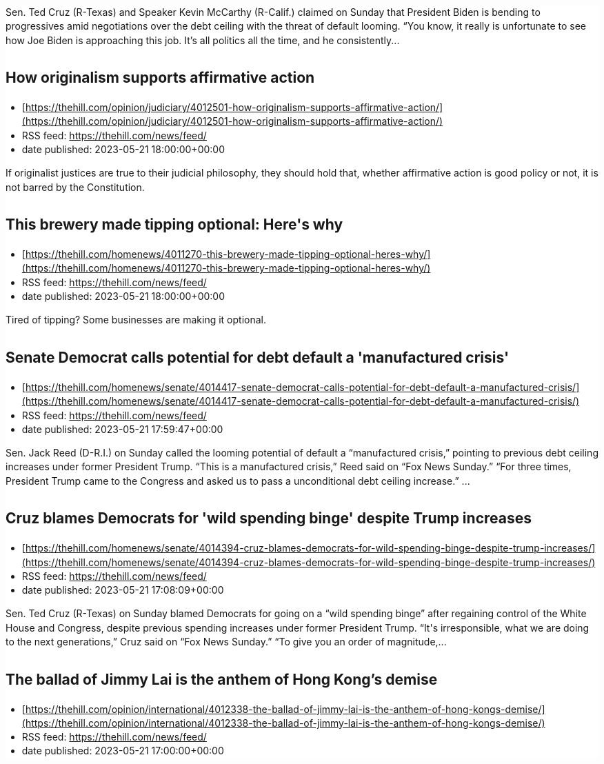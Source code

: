 Sen. Ted Cruz (R-Texas) and Speaker Kevin McCarthy (R-Calif.) claimed on Sunday that President Biden is bending to progressives amid negotiations over the debt ceiling with the threat of default looming. “You know, it really is unfortunate to see how Joe Biden is approaching this job. It’s all politics all the time, and he consistently...

## How originalism supports affirmative action
 - [https://thehill.com/opinion/judiciary/4012501-how-originalism-supports-affirmative-action/](https://thehill.com/opinion/judiciary/4012501-how-originalism-supports-affirmative-action/)
 - RSS feed: https://thehill.com/news/feed/
 - date published: 2023-05-21 18:00:00+00:00

If originalist justices are true to their judicial philosophy, they should hold that, whether affirmative action is good policy or not, it is not barred by the Constitution.

## This brewery made tipping optional: Here's why
 - [https://thehill.com/homenews/4011270-this-brewery-made-tipping-optional-heres-why/](https://thehill.com/homenews/4011270-this-brewery-made-tipping-optional-heres-why/)
 - RSS feed: https://thehill.com/news/feed/
 - date published: 2023-05-21 18:00:00+00:00

Tired of tipping? Some businesses are making it optional.

## Senate Democrat calls potential for debt default a 'manufactured crisis'
 - [https://thehill.com/homenews/senate/4014417-senate-democrat-calls-potential-for-debt-default-a-manufactured-crisis/](https://thehill.com/homenews/senate/4014417-senate-democrat-calls-potential-for-debt-default-a-manufactured-crisis/)
 - RSS feed: https://thehill.com/news/feed/
 - date published: 2023-05-21 17:59:47+00:00

Sen. Jack Reed (D-R.I.) on Sunday called the looming potential of default a “manufactured crisis,” pointing to previous debt ceiling increases under former President Trump. “This is a manufactured crisis,” Reed said on “Fox News Sunday.” “For three times, President Trump came to the Congress and asked us to pass a unconditional debt ceiling increase.” ...

## Cruz blames Democrats for 'wild spending binge' despite Trump increases
 - [https://thehill.com/homenews/senate/4014394-cruz-blames-democrats-for-wild-spending-binge-despite-trump-increases/](https://thehill.com/homenews/senate/4014394-cruz-blames-democrats-for-wild-spending-binge-despite-trump-increases/)
 - RSS feed: https://thehill.com/news/feed/
 - date published: 2023-05-21 17:08:09+00:00

Sen. Ted Cruz (R-Texas) on Sunday blamed Democrats for going on a “wild spending binge” after regaining control of the White House and Congress, despite previous spending increases under former President Trump. “It's irresponsible, what we are doing to the next generations,” Cruz said on “Fox News Sunday.” “To give you an order of magnitude,...

## The ballad of Jimmy Lai is the anthem of Hong Kong’s demise
 - [https://thehill.com/opinion/international/4012338-the-ballad-of-jimmy-lai-is-the-anthem-of-hong-kongs-demise/](https://thehill.com/opinion/international/4012338-the-ballad-of-jimmy-lai-is-the-anthem-of-hong-kongs-demise/)
 - RSS feed: https://thehill.com/news/feed/
 - date published: 2023-05-21 17:00:00+00:00
